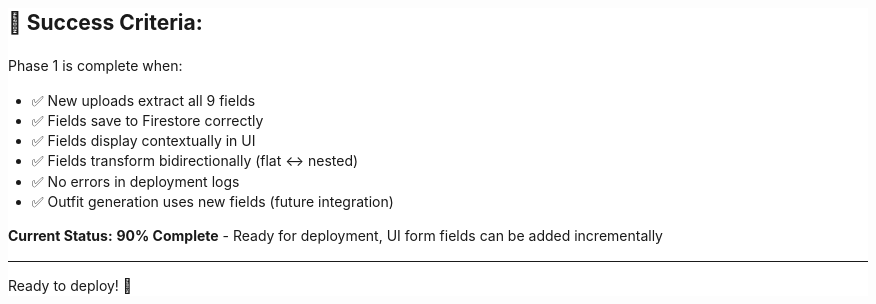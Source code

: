 
## 🎯 **Success Criteria:**

Phase 1 is complete when:
- ✅ New uploads extract all 9 fields
- ✅ Fields save to Firestore correctly
- ✅ Fields display contextually in UI
- ✅ Fields transform bidirectionally (flat ↔ nested)
- ✅ No errors in deployment logs
- ✅ Outfit generation uses new fields (future integration)

**Current Status:** **90% Complete** - Ready for deployment, UI form fields can be added incrementally

---

Ready to deploy! 🚀

